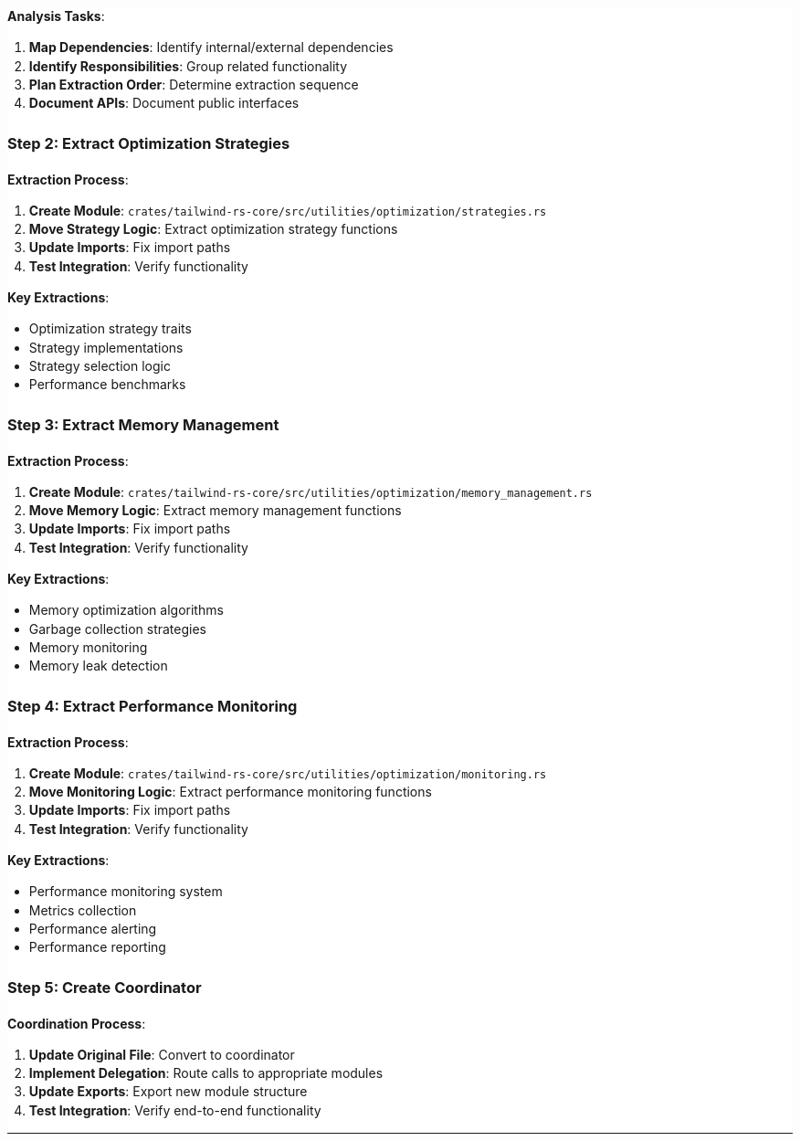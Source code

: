 **Analysis Tasks**:
1. **Map Dependencies**: Identify internal/external dependencies
2. **Identify Responsibilities**: Group related functionality
3. **Plan Extraction Order**: Determine extraction sequence
4. **Document APIs**: Document public interfaces

### **Step 2: Extract Optimization Strategies**

**Extraction Process**:
1. **Create Module**: `crates/tailwind-rs-core/src/utilities/optimization/strategies.rs`
2. **Move Strategy Logic**: Extract optimization strategy functions
3. **Update Imports**: Fix import paths
4. **Test Integration**: Verify functionality

**Key Extractions**:
- Optimization strategy traits
- Strategy implementations
- Strategy selection logic
- Performance benchmarks

### **Step 3: Extract Memory Management**

**Extraction Process**:
1. **Create Module**: `crates/tailwind-rs-core/src/utilities/optimization/memory_management.rs`
2. **Move Memory Logic**: Extract memory management functions
3. **Update Imports**: Fix import paths
4. **Test Integration**: Verify functionality

**Key Extractions**:
- Memory optimization algorithms
- Garbage collection strategies
- Memory monitoring
- Memory leak detection

### **Step 4: Extract Performance Monitoring**

**Extraction Process**:
1. **Create Module**: `crates/tailwind-rs-core/src/utilities/optimization/monitoring.rs`
2. **Move Monitoring Logic**: Extract performance monitoring functions
3. **Update Imports**: Fix import paths
4. **Test Integration**: Verify functionality

**Key Extractions**:
- Performance monitoring system
- Metrics collection
- Performance alerting
- Performance reporting

### **Step 5: Create Coordinator**

**Coordination Process**:
1. **Update Original File**: Convert to coordinator
2. **Implement Delegation**: Route calls to appropriate modules
3. **Update Exports**: Export new module structure
4. **Test Integration**: Verify end-to-end functionality

---